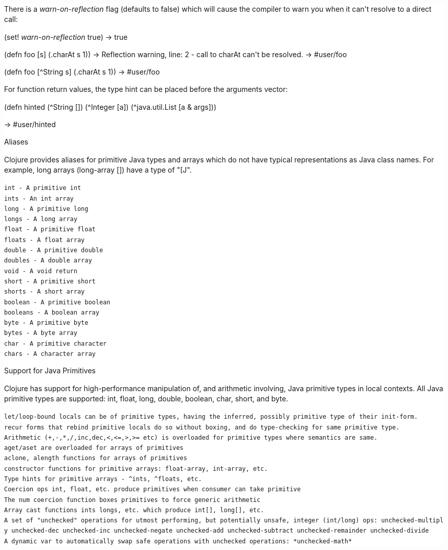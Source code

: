 There is a *warn-on-reflection* flag (defaults to false) which will cause the compiler to warn you when it can't resolve to a direct call:

(set! *warn-on-reflection* true)
-> true

(defn foo [s] (.charAt s 1))
-> Reflection warning, line: 2 - call to charAt can't be resolved.
-> #user/foo

(defn foo [^String s] (.charAt s 1))
-> #user/foo

For function return values, the type hint can be placed before the arguments vector:

(defn hinted
  (^String [])
  (^Integer [a])
  (^java.util.List [a & args]))

-> #user/hinted

Aliases

Clojure provides aliases for primitive Java types and arrays which do not have typical representations as Java class names. For example, long arrays (long-array []) have a type of "[J".

    int - A primitive int
    ints - An int array
    long - A primitive long
    longs - A long array
    float - A primitive float
    floats - A float array
    double - A primitive double
    doubles - A double array
    void - A void return
    short - A primitive short
    shorts - A short array
    boolean - A primitive boolean
    booleans - A boolean array
    byte - A primitive byte
    bytes - A byte array
    char - A primitive character
    chars - A character array

Support for Java Primitives

Clojure has support for high-performance manipulation of, and arithmetic involving, Java primitive types in local contexts. All Java primitive types are supported: int, float, long, double, boolean, char, short, and byte.

    let/loop-bound locals can be of primitive types, having the inferred, possibly primitive type of their init-form.
    recur forms that rebind primitive locals do so without boxing, and do type-checking for same primitive type.
    Arithmetic (+,-,*,/,inc,dec,<,<=,>,>= etc) is overloaded for primitive types where semantics are same.
    aget/aset are overloaded for arrays of primitives
    aclone, alength functions for arrays of primitives
    constructor functions for primitive arrays: float-array, int-array, etc.
    Type hints for primitive arrays - ^ints, ^floats, etc.
    Coercion ops int, float, etc. produce primitives when consumer can take primitive
    The num coercion function boxes primitives to force generic arithmetic
    Array cast functions ints longs, etc. which produce int[], long[], etc.
    A set of "unchecked" operations for utmost performing, but potentially unsafe, integer (int/long) ops: unchecked-multiply unchecked-dec unchecked-inc unchecked-negate unchecked-add unchecked-subtract unchecked-remainder unchecked-divide
    A dynamic var to automatically swap safe operations with unchecked operations: *unchecked-math*